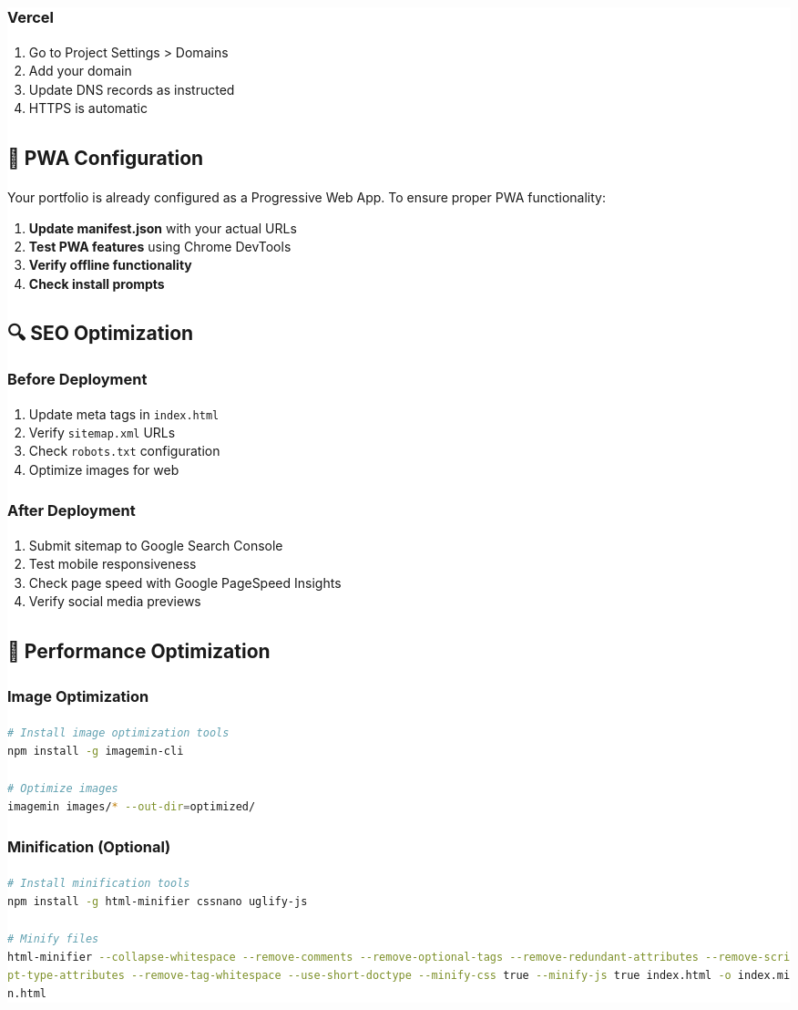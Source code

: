 ### Vercel
1. Go to Project Settings > Domains
2. Add your domain
3. Update DNS records as instructed
4. HTTPS is automatic

## 📱 PWA Configuration

Your portfolio is already configured as a Progressive Web App. To ensure proper PWA functionality:

1. **Update manifest.json** with your actual URLs
2. **Test PWA features** using Chrome DevTools
3. **Verify offline functionality**
4. **Check install prompts**

## 🔍 SEO Optimization

### Before Deployment
1. Update meta tags in `index.html`
2. Verify `sitemap.xml` URLs
3. Check `robots.txt` configuration
4. Optimize images for web

### After Deployment
1. Submit sitemap to Google Search Console
2. Test mobile responsiveness
3. Check page speed with Google PageSpeed Insights
4. Verify social media previews

## 🚀 Performance Optimization

### Image Optimization
```bash
# Install image optimization tools
npm install -g imagemin-cli

# Optimize images
imagemin images/* --out-dir=optimized/
```

### Minification (Optional)
```bash
# Install minification tools
npm install -g html-minifier cssnano uglify-js

# Minify files
html-minifier --collapse-whitespace --remove-comments --remove-optional-tags --remove-redundant-attributes --remove-script-type-attributes --remove-tag-whitespace --use-short-doctype --minify-css true --minify-js true index.html -o index.min.html
```
